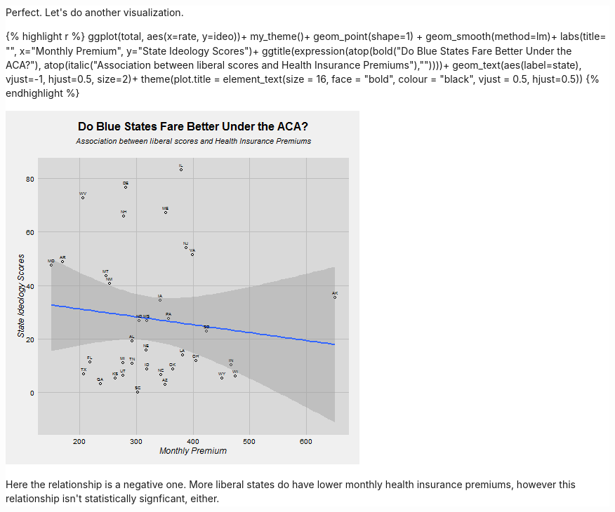 Perfect. Let's do another visualization. 


{% highlight r %}
ggplot(total, aes(x=rate, y=ideo))+
my_theme()+
geom_point(shape=1) +
geom_smooth(method=lm)+
labs(title= "", x="Monthly Premium", y="State Ideology Scores")+
ggtitle(expression(atop(bold("Do Blue States Fare Better Under the ACA?"), atop(italic("Association between liberal scores and Health Insurance Premiums"),""))))+
geom_text(aes(label=state), vjust=-1, hjust=0.5, size=2)+
theme(plot.title = element_text(size = 16, face = "bold", colour = "black", vjust = 0.5, hjust=0.5))
{% endhighlight %}

![center](/figs/health_care_ideology/unnamed-chunk-17-1.png)

Here the relationship is a negative one. More liberal states do have lower monthly health insurance premiums, however this relationship isn't statistically signficant, either. 
